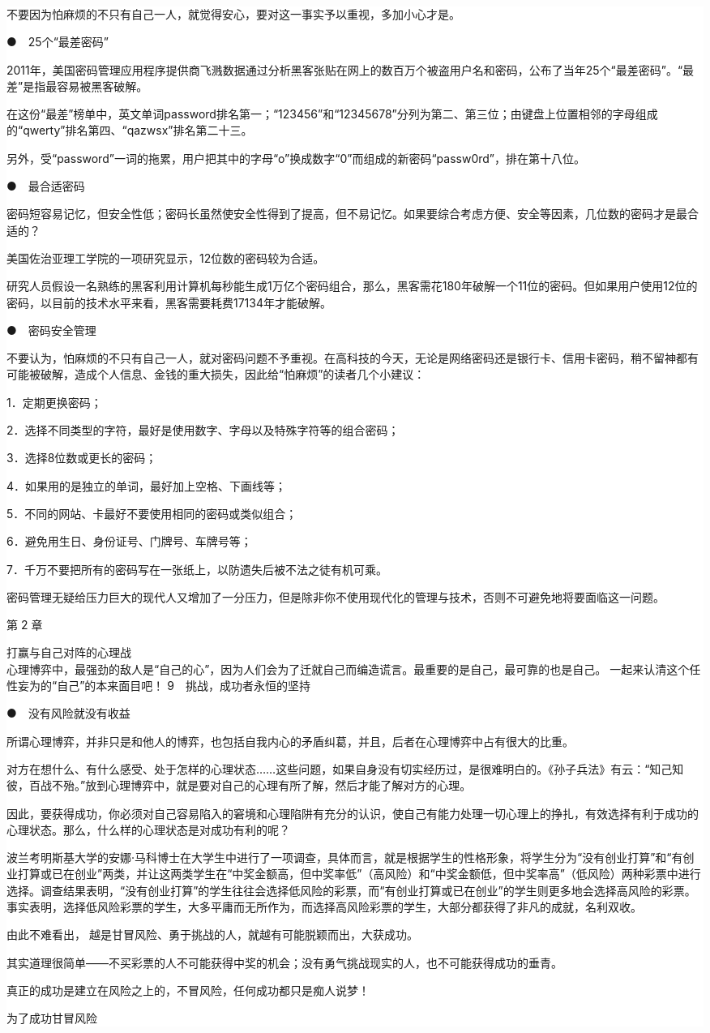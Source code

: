 不要因为怕麻烦的不只有自己一人，就觉得安心，要对这一事实予以重视，多加小心才是。

  ●　25个“最差密码”  

2011年，美国密码管理应用程序提供商飞溅数据通过分析黑客张贴在网上的数百万个被盗用户名和密码，公布了当年25个“最差密码”。“最差”是指最容易被黑客破解。

在这份“最差”榜单中，英文单词password排名第一；“123456”和“12345678”分列为第二、第三位；由键盘上位置相邻的字母组成的“qwerty”排名第四、“qazwsx”排名第二十三。

另外，受“password”一词的拖累，用户把其中的字母“o”换成数字“0”而组成的新密码“passw0rd”，排在第十八位。

  ●　最合适密码  

密码短容易记忆，但安全性低；密码长虽然使安全性得到了提高，但不易记忆。如果要综合考虑方便、安全等因素，几位数的密码才是最合适的？

美国佐治亚理工学院的一项研究显示，12位数的密码较为合适。

研究人员假设一名熟练的黑客利用计算机每秒能生成1万亿个密码组合，那么，黑客需花180年破解一个11位的密码。但如果用户使用12位的密码，以目前的技术水平来看，黑客需要耗费17134年才能破解。

  ●　密码安全管理  

不要认为，怕麻烦的不只有自己一人，就对密码问题不予重视。在高科技的今天，无论是网络密码还是银行卡、信用卡密码，稍不留神都有可能被破解，造成个人信息、金钱的重大损失，因此给“怕麻烦”的读者几个小建议：

1．定期更换密码；

2．选择不同类型的字符，最好是使用数字、字母以及特殊字符等的组合密码；

3．选择8位数或更长的密码；

4．如果用的是独立的单词，最好加上空格、下画线等；

5．不同的网站、卡最好不要使用相同的密码或类似组合；

6．避免用生日、身份证号、门牌号、车牌号等；

7．千万不要把所有的密码写在一张纸上，以防遗失后被不法之徒有机可乘。

密码管理无疑给压力巨大的现代人又增加了一分压力，但是除非你不使用现代化的管理与技术，否则不可避免地将要面临这一问题。

  第     2     章  

  打赢与自己对阵的心理战  
 心理博弈中，最强劲的敌人是“自己的心”，因为人们会为了迁就自己而编造谎言。最重要的是自己，最可靠的也是自己。  一起来认清这个任性妄为的“自己”的本来面目吧！ 
  9　挑战，成功者永恒的坚持  

  ●　没有风险就没有收益  

所谓心理博弈，并非只是和他人的博弈，也包括自我内心的矛盾纠葛，并且，后者在心理博弈中占有很大的比重。

对方在想什么、有什么感受、处于怎样的心理状态……这些问题，如果自身没有切实经历过，是很难明白的。《孙子兵法》有云：“知己知彼，百战不殆。”放到心理博弈中，就是要对自己的心理有所了解，然后才能了解对方的心理。

因此，要获得成功，你必须对自己容易陷入的窘境和心理陷阱有充分的认识，使自己有能力处理一切心理上的挣扎，有效选择有利于成功的心理状态。那么，什么样的心理状态是对成功有利的呢？

波兰考明斯基大学的安娜·马科博士在大学生中进行了一项调查，具体而言，就是根据学生的性格形象，将学生分为“没有创业打算”和“有创业打算或已在创业”两类，并让这两类学生在“中奖金额高，但中奖率低”（高风险）和“中奖金额低，但中奖率高”（低风险）两种彩票中进行选择。调查结果表明，“没有创业打算”的学生往往会选择低风险的彩票，而“有创业打算或已在创业”的学生则更多地会选择高风险的彩票。事实表明，选择低风险彩票的学生，大多平庸而无所作为，而选择高风险彩票的学生，大部分都获得了非凡的成就，名利双收。

由此不难看出， 越是甘冒风险、勇于挑战的人，就越有可能脱颖而出，大获成功。 

其实道理很简单——不买彩票的人不可能获得中奖的机会；没有勇气挑战现实的人，也不可能获得成功的垂青。

真正的成功是建立在风险之上的，不冒风险，任何成功都只是痴人说梦！

 为了成功甘冒风险 
